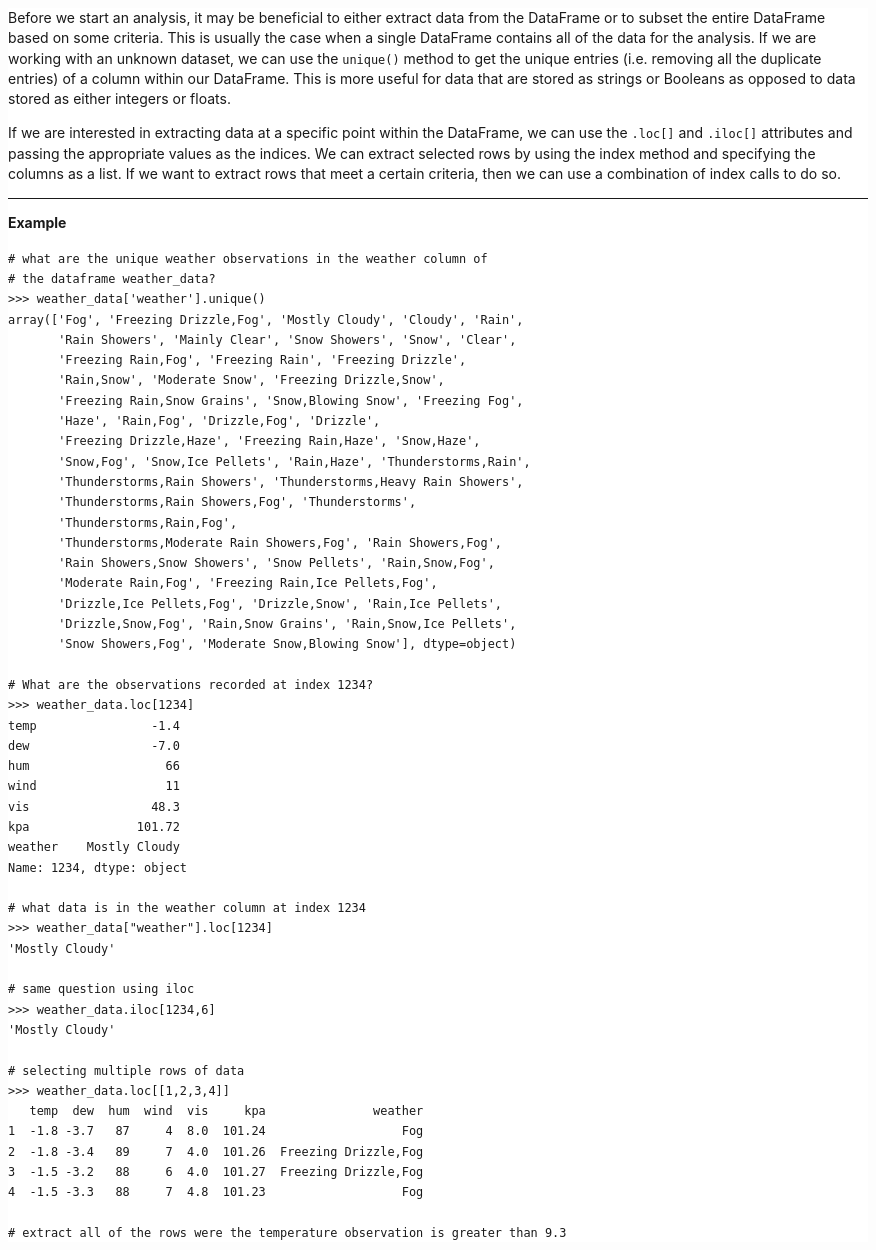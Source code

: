 Before we start an analysis, it may be beneficial to either extract data from the DataFrame or to subset the entire DataFrame based on some criteria. This is usually the case when a single DataFrame contains all of the data for the analysis. If we are working with an unknown dataset, we can use the `unique()` method to get the unique entries (i.e. removing all the duplicate entries) of a column within our DataFrame. This is more useful for data that are stored as strings or Booleans as opposed to data stored as either integers or floats.

If we are interested in extracting data at a specific point within the DataFrame, we can use the `.loc[]` and `.iloc[]` attributes and passing the appropriate values as the indices. We can extract selected rows by using the index method and specifying the columns as a list. If we want to extract rows that meet a certain criteria, then we can use a combination of index calls to do so.

---
**Example**
```
# what are the unique weather observations in the weather column of
# the dataframe weather_data?
>>> weather_data['weather'].unique()
array(['Fog', 'Freezing Drizzle,Fog', 'Mostly Cloudy', 'Cloudy', 'Rain',
       'Rain Showers', 'Mainly Clear', 'Snow Showers', 'Snow', 'Clear',
       'Freezing Rain,Fog', 'Freezing Rain', 'Freezing Drizzle',
       'Rain,Snow', 'Moderate Snow', 'Freezing Drizzle,Snow',
       'Freezing Rain,Snow Grains', 'Snow,Blowing Snow', 'Freezing Fog',
       'Haze', 'Rain,Fog', 'Drizzle,Fog', 'Drizzle',
       'Freezing Drizzle,Haze', 'Freezing Rain,Haze', 'Snow,Haze',
       'Snow,Fog', 'Snow,Ice Pellets', 'Rain,Haze', 'Thunderstorms,Rain',
       'Thunderstorms,Rain Showers', 'Thunderstorms,Heavy Rain Showers',
       'Thunderstorms,Rain Showers,Fog', 'Thunderstorms',
       'Thunderstorms,Rain,Fog',
       'Thunderstorms,Moderate Rain Showers,Fog', 'Rain Showers,Fog',
       'Rain Showers,Snow Showers', 'Snow Pellets', 'Rain,Snow,Fog',
       'Moderate Rain,Fog', 'Freezing Rain,Ice Pellets,Fog',
       'Drizzle,Ice Pellets,Fog', 'Drizzle,Snow', 'Rain,Ice Pellets',
       'Drizzle,Snow,Fog', 'Rain,Snow Grains', 'Rain,Snow,Ice Pellets',
       'Snow Showers,Fog', 'Moderate Snow,Blowing Snow'], dtype=object)

# What are the observations recorded at index 1234?
>>> weather_data.loc[1234]
temp                -1.4
dew                 -7.0
hum                   66
wind                  11
vis                 48.3
kpa               101.72
weather    Mostly Cloudy
Name: 1234, dtype: object

# what data is in the weather column at index 1234
>>> weather_data["weather"].loc[1234]
'Mostly Cloudy'

# same question using iloc
>>> weather_data.iloc[1234,6]
'Mostly Cloudy'

# selecting multiple rows of data
>>> weather_data.loc[[1,2,3,4]]
   temp  dew  hum  wind  vis     kpa               weather
1  -1.8 -3.7   87     4  8.0  101.24                   Fog
2  -1.8 -3.4   89     7  4.0  101.26  Freezing Drizzle,Fog
3  -1.5 -3.2   88     6  4.0  101.27  Freezing Drizzle,Fog
4  -1.5 -3.3   88     7  4.8  101.23                   Fog

# extract all of the rows were the temperature observation is greater than 9.3
```